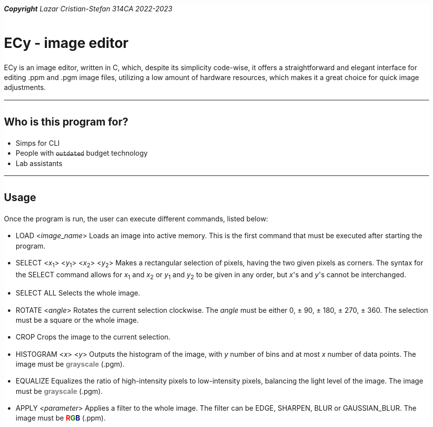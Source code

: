***Copyright** Lazar Cristian-Stefan 314CA 2022-2023*

[//]: # (This is a Markdown source file, so I hope you understand that putting
in line breaks at column 80 can break the syntax \(Unless there's some "continue
from the next line" tag I'm unaware of; I am pretty new to Markdown\). I'll do it
for comments, but not for the code.)

# ECy - image editor

ECy is an image editor, written in C, which, despite its simplicity code-wise, it offers a straightforward and elegant interface for editing .ppm and .pgm image files, utilizing a low amount of hardware resources, which makes it a great choice for quick image adjustments.

---

## Who is this program for?

* Simps for CLI
* People with ~~`outdated`~~ budget technology
* Lab assistants

---

## Usage

Once the program is run, the user can execute different commands, listed below:

* LOAD \<$image\_ name$>
Loads an image into active memory. This is the first command that must be executed after starting the program.

* SELECT \<$x_1$> \<$y_1$> \<$x_2$> \<$y_2$>
Makes a rectangular selection of pixels, having the two given pixels as corners. The syntax for the SELECT command allows for $x_1$ and $x_2$ or $y_1$ and $y_2$ to be given in any order, but $x$'s and $y$'s cannot be interchanged.

* SELECT ALL
Selects the whole image.

* ROTATE \<$angle$>
Rotates the current selection clockwise. The $angle$ must be either 0, &#177; 90, &#177; 180, &#177; 270, &#177; 360. The selection must be a square or the whole image.
* CROP
Crops the image to the current selection.

* HISTOGRAM \<$x$> \<$y$>
Outputs the histogram of the image, with $y$ number of bins and at most $x$ number of data points. The image must be <span style="color:gray;font-weight:bold">grayscale</span> (.pgm).

* EQUALIZE
Equalizes the ratio of high-intensity pixels to low-intensity pixels, balancing the light level of the image. The image must be <span style="color:gray;font-weight:bold">grayscale</span> (.pgm).

* APPLY <$parameter$>
Applies a filter to the whole image. The filter can be EDGE, SHARPEN, BLUR or GAUSSIAN_BLUR. The image must be <span style="color:red;font-weight:bold">R</span><span style="color:green;font-weight:bold">G</span><span style="color:navy;font-weight:bold">B</span> (.ppm).
